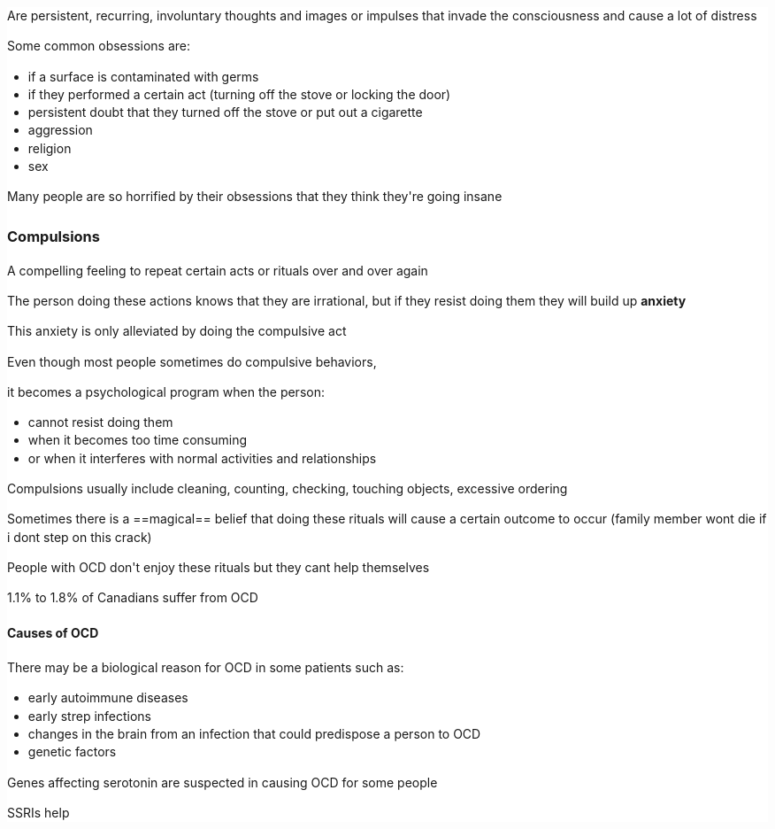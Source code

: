 Are persistent, recurring, involuntary thoughts and images or impulses that invade the consciousness and cause a lot of distress

Some common obsessions are:
- if a surface is contaminated with germs
- if they performed a certain act (turning off the stove or locking the door)
- persistent doubt that they turned off the stove or put out a cigarette
- aggression
- religion
- sex

Many people are so horrified by their obsessions that they think they're going insane

### Compulsions

A compelling feeling to repeat certain acts or rituals over and over again

The person doing these actions knows that they are irrational, but if they resist doing them they will build up **anxiety**

This anxiety is only alleviated by doing the compulsive act

Even though most people sometimes do compulsive behaviors,

it becomes a psychological program when the person:
- cannot resist doing them
- when it becomes too time consuming 
- or when it interferes with normal activities and relationships

Compulsions usually include cleaning, counting, checking, touching objects, excessive ordering

Sometimes there is a ==magical== belief that doing these rituals will cause a certain outcome to occur (family member wont die if i dont step on this crack)

People with OCD don't enjoy these rituals but they cant help themselves

1.1% to 1.8% of Canadians suffer from OCD

#### Causes of OCD

There may be a biological reason for OCD in some patients such as:
- early autoimmune diseases
- early strep infections
- changes in the brain from an infection that could predispose a person to OCD
- genetic factors

Genes affecting serotonin are suspected in causing OCD for some people

SSRIs help

